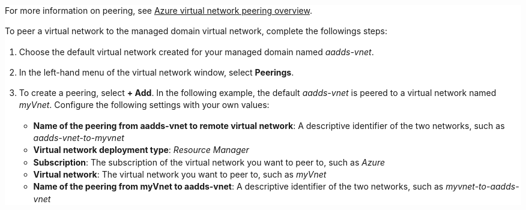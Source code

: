 For more information on peering, see [Azure virtual network peering overview][peering-overview].

To peer a virtual network to the managed domain virtual network, complete the followings steps:

1. Choose the default virtual network created for your managed domain named *aadds-vnet*.
1. In the left-hand menu of the virtual network window, select **Peerings**.
1. To create a peering, select **+ Add**. In the following example, the default *aadds-vnet* is peered to a virtual network named *myVnet*. Configure the following settings with your own values:

    * **Name of the peering from aadds-vnet to remote virtual network**: A descriptive identifier of the two networks, such as *aadds-vnet-to-myvnet*
    * **Virtual network deployment type**: *Resource Manager*
    * **Subscription**: The subscription of the virtual network you want to peer to, such as *Azure*
    * **Virtual network**: The virtual network you want to peer to, such as *myVnet*
    * **Name of the peering from myVnet to aadds-vnet**: A descriptive identifier of the two networks, such as *myvnet-to-aadds-vnet*


[create-azure-ad-tenant]: /azure/active-directory/fundamentals/sign-up-organization
[associate-azure-ad-tenant]: /azure/active-directory/fundamentals/how-subscriptions-associated-directory
[create-azure-ad-ds-instance]: tutorial-create-instance.md
[create-join-windows-vm]: join-windows-vm.md
[peering-overview]: /azure/virtual-network/virtual-network-peering-overview
[network-considerations]: network-considerations.md
